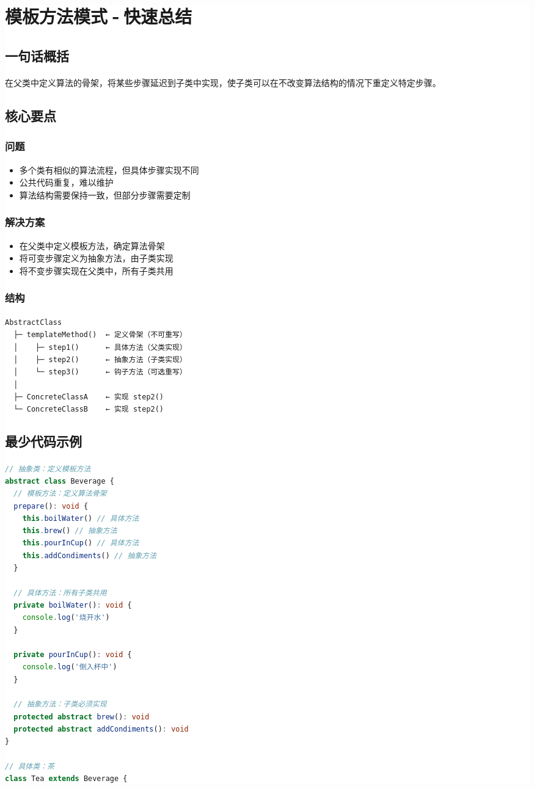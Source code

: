 # 模板方法模式 - 快速总结

## 一句话概括

在父类中定义算法的骨架，将某些步骤延迟到子类中实现，使子类可以在不改变算法结构的情况下重定义特定步骤。

## 核心要点

### 问题

- 多个类有相似的算法流程，但具体步骤实现不同
- 公共代码重复，难以维护
- 算法结构需要保持一致，但部分步骤需要定制

### 解决方案

- 在父类中定义模板方法，确定算法骨架
- 将可变步骤定义为抽象方法，由子类实现
- 将不变步骤实现在父类中，所有子类共用

### 结构

```text
AbstractClass
  ├─ templateMethod()  ← 定义骨架（不可重写）
  │    ├─ step1()      ← 具体方法（父类实现）
  │    ├─ step2()      ← 抽象方法（子类实现）
  │    └─ step3()      ← 钩子方法（可选重写）
  │
  ├─ ConcreteClassA    ← 实现 step2()
  └─ ConcreteClassB    ← 实现 step2()
```

## 最少代码示例

```typescript
// 抽象类：定义模板方法
abstract class Beverage {
  // 模板方法：定义算法骨架
  prepare(): void {
    this.boilWater() // 具体方法
    this.brew() // 抽象方法
    this.pourInCup() // 具体方法
    this.addCondiments() // 抽象方法
  }

  // 具体方法：所有子类共用
  private boilWater(): void {
    console.log('烧开水')
  }

  private pourInCup(): void {
    console.log('倒入杯中')
  }

  // 抽象方法：子类必须实现
  protected abstract brew(): void
  protected abstract addCondiments(): void
}

// 具体类：茶
class Tea extends Beverage {
```
